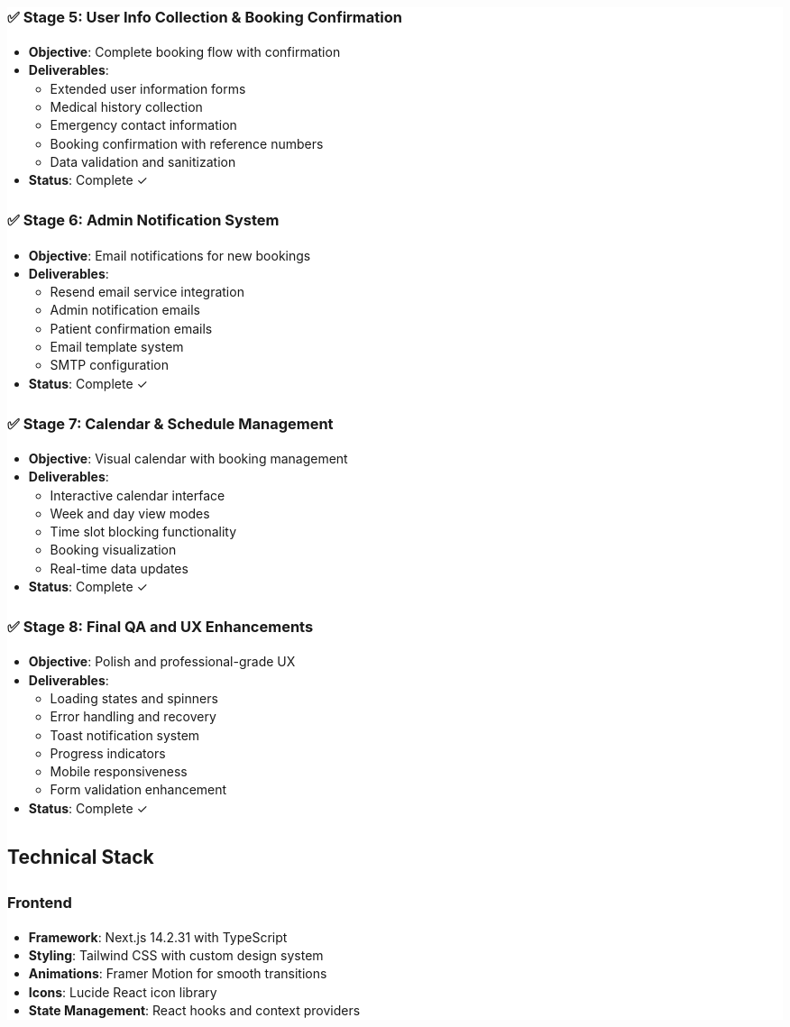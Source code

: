 ### ✅ Stage 5: User Info Collection & Booking Confirmation

- **Objective**: Complete booking flow with confirmation
- **Deliverables**:
  - Extended user information forms
  - Medical history collection
  - Emergency contact information
  - Booking confirmation with reference numbers
  - Data validation and sanitization
- **Status**: Complete ✓

### ✅ Stage 6: Admin Notification System

- **Objective**: Email notifications for new bookings
- **Deliverables**:
  - Resend email service integration
  - Admin notification emails
  - Patient confirmation emails
  - Email template system
  - SMTP configuration
- **Status**: Complete ✓

### ✅ Stage 7: Calendar & Schedule Management

- **Objective**: Visual calendar with booking management
- **Deliverables**:
  - Interactive calendar interface
  - Week and day view modes
  - Time slot blocking functionality
  - Booking visualization
  - Real-time data updates
- **Status**: Complete ✓

### ✅ Stage 8: Final QA and UX Enhancements

- **Objective**: Polish and professional-grade UX
- **Deliverables**:
  - Loading states and spinners
  - Error handling and recovery
  - Toast notification system
  - Progress indicators
  - Mobile responsiveness
  - Form validation enhancement
- **Status**: Complete ✓

## Technical Stack

### Frontend

- **Framework**: Next.js 14.2.31 with TypeScript
- **Styling**: Tailwind CSS with custom design system
- **Animations**: Framer Motion for smooth transitions
- **Icons**: Lucide React icon library
- **State Management**: React hooks and context providers
